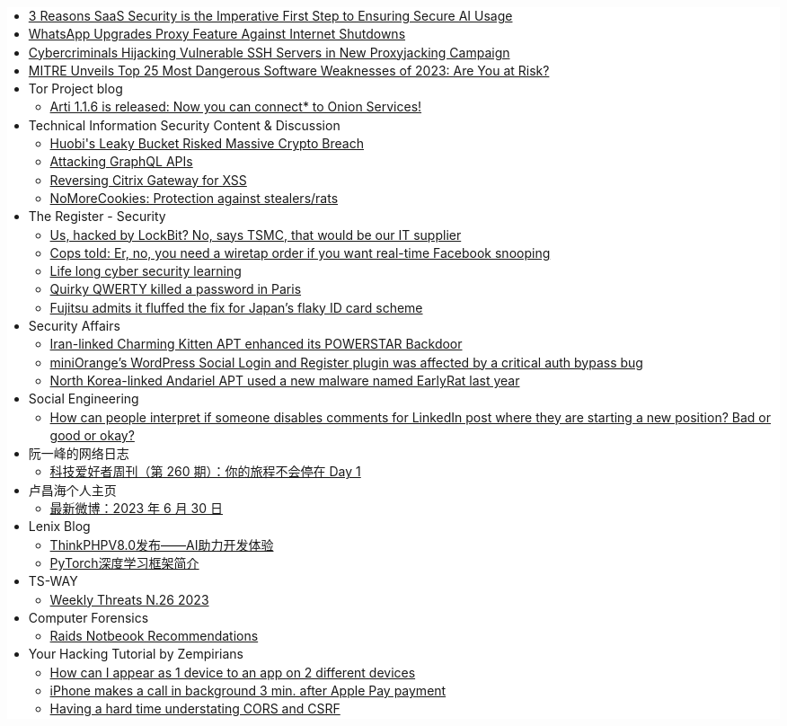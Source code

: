   - [3 Reasons SaaS Security is the Imperative First Step to Ensuring Secure AI Usage](https://thehackernews.com/2023/06/3-reasons-saas-security-is-imperative.html)
  - [WhatsApp Upgrades Proxy Feature Against Internet Shutdowns](https://thehackernews.com/2023/06/whatsapp-upgrades-proxy-feature-against.html)
  - [Cybercriminals Hijacking Vulnerable SSH Servers in New Proxyjacking Campaign](https://thehackernews.com/2023/06/cybercriminals-hijacking-vulnerable-ssh.html)
  - [MITRE Unveils Top 25 Most Dangerous Software Weaknesses of 2023: Are You at Risk?](https://thehackernews.com/2023/06/mitre-unveils-top-25-most-dangerous.html)
- Tor Project blog
  - [Arti 1.1.6 is released: Now you can connect* to Onion Services!](https://blog.torproject.org/arti_116_released/)
- Technical Information Security Content & Discussion
  - [Huobi's Leaky Bucket Risked Massive Crypto Breach](https://www.reddit.com/r/netsec/comments/14mxf4h/huobis_leaky_bucket_risked_massive_crypto_breach/)
  - [Attacking GraphQL APIs](https://www.reddit.com/r/netsec/comments/14mtjkq/attacking_graphql_apis/)
  - [Reversing Citrix Gateway for XSS](https://www.reddit.com/r/netsec/comments/14n28jb/reversing_citrix_gateway_for_xss/)
  - [NoMoreCookies: Protection against stealers/rats](https://www.reddit.com/r/netsec/comments/14mmkok/nomorecookies_protection_against_stealersrats/)
- The Register - Security
  - [Us, hacked by LockBit? No, says TSMC, that would be our IT supplier](https://go.theregister.com/feed/www.theregister.com/2023/06/30/tsmc_supplier_lockbit_breach/)
  - [Cops told: Er, no, you need a wiretap order if you want real-time Facebook snooping](https://go.theregister.com/feed/www.theregister.com/2023/06/30/new_jersey_cops_facebook_wiretap/)
  - [Life long cyber security learning](https://go.theregister.com/feed/www.theregister.com/2023/06/30/life_long_cyber_security_learning/)
  - [Quirky QWERTY killed a password in Paris](https://go.theregister.com/feed/www.theregister.com/2023/06/30/on_call/)
  - [Fujitsu admits it fluffed the fix for Japan’s flaky ID card scheme](https://go.theregister.com/feed/www.theregister.com/2023/06/30/fujitsu_japan_micjet_id_card_pause/)
- Security Affairs
  - [Iran-linked Charming Kitten APT enhanced its POWERSTAR Backdoor](https://securityaffairs.com/147995/apt/charming-kitten-powerstar-backdoor.html)
  - [miniOrange’s WordPress Social Login and Register plugin was affected by a critical auth bypass bug](https://securityaffairs.com/147981/hacking/wordpress-social-login-and-register-plugin-auth-bypass.html)
  - [North Korea-linked Andariel APT used a new malware named EarlyRat last year](https://securityaffairs.com/147976/apt/andariel-apt-earlyrat-malware.html)
- Social Engineering
  - [How can people interpret if someone disables comments for LinkedIn post where they are starting a new position? Bad or good or okay?](https://www.reddit.com/r/SocialEngineering/comments/14n8tg1/how_can_people_interpret_if_someone_disables/)
- 阮一峰的网络日志
  - [科技爱好者周刊（第 260 期）：你的旅程不会停在 Day 1](http://www.ruanyifeng.com/blog/2023/06/weekly-issue-260.html)
- 卢昌海个人主页
  - [最新微博：2023 年 6 月 30 日](https://www.changhai.org/articles/miscellaneous/blog/202306.php#latest)
- Lenix Blog
  - [ThinkPHPV8.0发布——AI助力开发体验](https://blog.p2hp.com/archives/11222)
  - [PyTorch深度学习框架简介](https://blog.p2hp.com/archives/11216)
- TS-WAY
  - [Weekly Threats N.26 2023](https://www.ts-way.com/it/weekly-threats/2023/06/30/ransomware-italia-apt-russia/)
- Computer Forensics
  - [Raids Notbeook Recommendations](https://www.reddit.com/r/computerforensics/comments/14mwt6u/raids_notbeook_recommendations/)
- Your Hacking Tutorial by Zempirians
  - [How can I appear as 1 device to an app on 2 different devices](https://www.reddit.com/r/HowToHack/comments/14ndwf0/how_can_i_appear_as_1_device_to_an_app_on_2/)
  - [iPhone makes a call in background 3 min. after Apple Pay payment](https://www.reddit.com/r/HowToHack/comments/14n7b1u/iphone_makes_a_call_in_background_3_min_after/)
  - [Having a hard time understating CORS and CSRF](https://www.reddit.com/r/HowToHack/comments/14mpfpe/having_a_hard_time_understating_cors_and_csrf/)